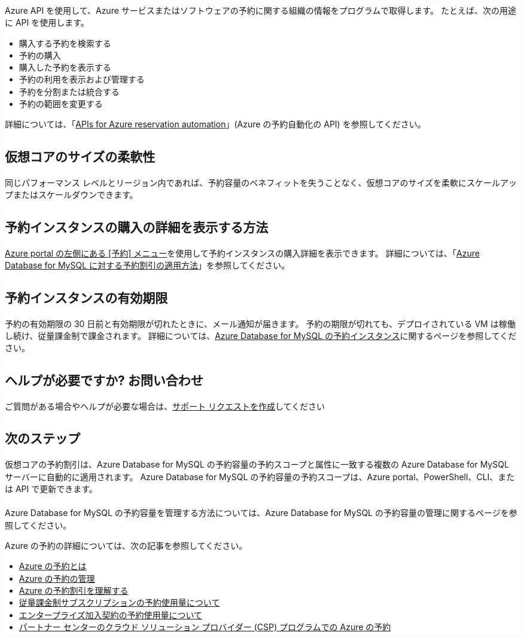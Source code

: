 Azure API を使用して、Azure サービスまたはソフトウェアの予約に関する組織の情報をプログラムで取得します。 たとえば、次の用途に API を使用します。

- 購入する予約を検索する
- 予約の購入
- 購入した予約を表示する
- 予約の利用を表示および管理する
- 予約を分割または統合する
- 予約の範囲を変更する

詳細については、「[APIs for Azure reservation automation](../cost-management-billing/reservations/reservation-apis.md)」(Azure の予約自動化の API) を参照してください。

## <a name="vcore-size-flexibility"></a>仮想コアのサイズの柔軟性

同じパフォーマンス レベルとリージョン内であれば、予約容量のベネフィットを失うことなく、仮想コアのサイズを柔軟にスケールアップまたはスケールダウンできます。 

## <a name="how-to-view-reserved-instance-purchase-details"></a>予約インスタンスの購入の詳細を表示する方法

[Azure portal の左側にある [予約] メニュー](https://aka.ms/reservations)を使用して予約インスタンスの購入詳細を表示できます。 詳細については、「[Azure Database for MySQL に対する予約割引の適用方法](../cost-management-billing/reservations/understand-reservation-charges-mysql.md)」を参照してください。

## <a name="reserved-instance-expiration"></a>予約インスタンスの有効期限

予約の有効期限の 30 日前と有効期限が切れたときに、メール通知が届きます。 予約の期限が切れても、デプロイされている VM は稼働し続け、従量課金制で課金されます。 詳細については、[Azure Database for MySQL の予約インスタンス](../cost-management-billing/reservations/understand-reservation-charges-mysql.md)に関するページを参照してください。

## <a name="need-help--contact-us"></a>ヘルプが必要ですか? お問い合わせ

ご質問がある場合やヘルプが必要な場合は、[サポート リクエストを作成](https://portal.azure.com/#blade/Microsoft_Azure_Support/HelpAndSupportBlade/newsupportrequest)してください

## <a name="next-steps"></a>次のステップ

仮想コアの予約割引は、Azure Database for MySQL の予約容量の予約スコープと属性に一致する複数の Azure Database for MySQL サーバーに自動的に適用されます。 Azure Database for MySQL の予約容量の予約スコープは、Azure portal、PowerShell、CLI、または API で更新できます。 </br></br>
Azure Database for MySQL の予約容量を管理する方法については、Azure Database for MySQL の予約容量の管理に関するページを参照してください。

Azure の予約の詳細については、次の記事を参照してください。

* [Azure の予約とは](../cost-management-billing/reservations/save-compute-costs-reservations.md)
* [Azure の予約の管理](../cost-management-billing/reservations/manage-reserved-vm-instance.md)
* [Azure の予約割引を理解する](../cost-management-billing/reservations/understand-reservation-charges.md)
* [従量課金制サブスクリプションの予約使用量について](../cost-management-billing/reservations/understand-reservation-charges-mysql.md)
* [エンタープライズ加入契約の予約使用量について](../cost-management-billing/reservations/understand-reserved-instance-usage-ea.md)
* [パートナー センターのクラウド ソリューション プロバイダー (CSP) プログラムでの Azure の予約](/partner-center/azure-reservations)